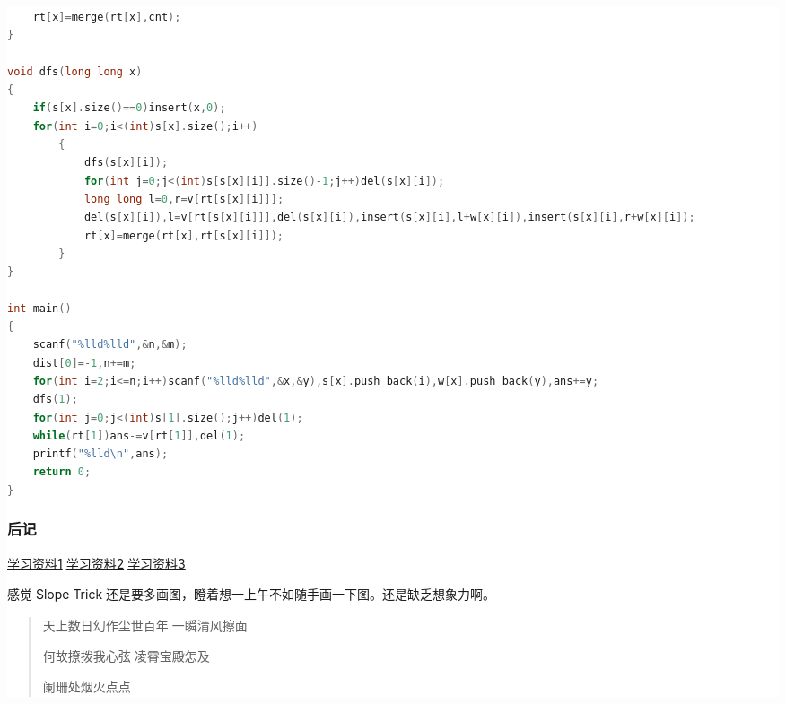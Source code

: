 ```cpp
	rt[x]=merge(rt[x],cnt);
}

void dfs(long long x)
{
	if(s[x].size()==0)insert(x,0);
	for(int i=0;i<(int)s[x].size();i++)
	    {
	    	dfs(s[x][i]);
	    	for(int j=0;j<(int)s[s[x][i]].size()-1;j++)del(s[x][i]);
	    	long long l=0,r=v[rt[s[x][i]]];
	    	del(s[x][i]),l=v[rt[s[x][i]]],del(s[x][i]),insert(s[x][i],l+w[x][i]),insert(s[x][i],r+w[x][i]);
	    	rt[x]=merge(rt[x],rt[s[x][i]]);
		}
}

int main()
{
	scanf("%lld%lld",&n,&m);
	dist[0]=-1,n+=m;
	for(int i=2;i<=n;i++)scanf("%lld%lld",&x,&y),s[x].push_back(i),w[x].push_back(y),ans+=y;
	dfs(1);
	for(int j=0;j<(int)s[1].size();j++)del(1);
	while(rt[1])ans-=v[rt[1]],del(1);
	printf("%lld\n",ans);
	return 0;
}
```

### 后记

[学习资料1](https://codeforces.com/blog/entry/77298) [学习资料2](https://www.cnblogs.com/cccomfy/p/17743031.html) [学习资料3](https://www.cnblogs.com/henrici3106/p/17093215.html#slope-trick-%E5%AD%A6%E4%B9%A0%E7%AC%94%E8%AE%B0)

感觉 Slope Trick 还是要多画图，瞪着想一上午不如随手画一下图。还是缺乏想象力啊。

> 天上数日幻作尘世百年 一瞬清风擦面
> 
> 何故撩拨我心弦 凌霄宝殿怎及
> 
> 阑珊处烟火点点